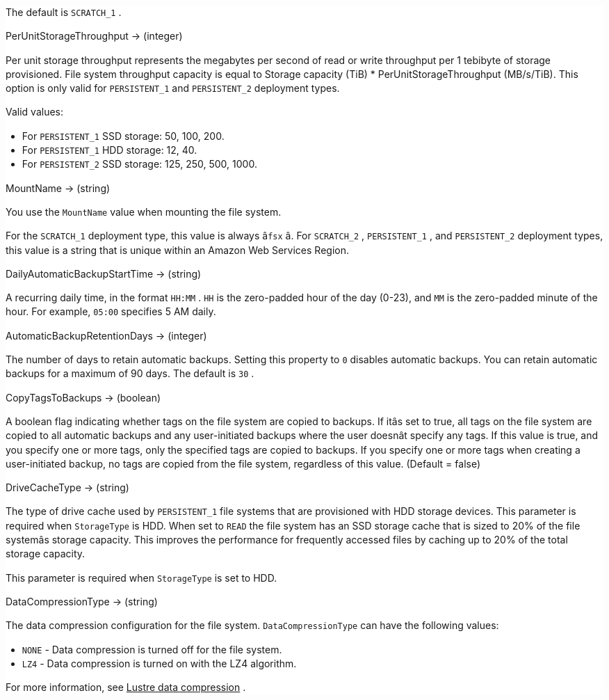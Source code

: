 The default is `SCRATCH_1` .

PerUnitStorageThroughput -> (integer)

Per unit storage throughput represents the megabytes per second of read or write throughput per 1 tebibyte of storage provisioned. File system throughput capacity is equal to Storage capacity (TiB) * PerUnitStorageThroughput (MB/s/TiB). This option is only valid for `PERSISTENT_1` and `PERSISTENT_2` deployment types.

Valid values:

- For `PERSISTENT_1` SSD storage: 50, 100, 200.
- For `PERSISTENT_1` HDD storage: 12, 40.
- For `PERSISTENT_2` SSD storage: 125, 250, 500, 1000.

MountName -> (string)

You use the `MountName` value when mounting the file system.

For the `SCRATCH_1` deployment type, this value is always â`fsx` â. For `SCRATCH_2` , `PERSISTENT_1` , and `PERSISTENT_2` deployment types, this value is a string that is unique within an Amazon Web Services Region.

DailyAutomaticBackupStartTime -> (string)

A recurring daily time, in the format `HH:MM` . `HH` is the zero-padded hour of the day (0-23), and `MM` is the zero-padded minute of the hour. For example, `05:00` specifies 5 AM daily.

AutomaticBackupRetentionDays -> (integer)

The number of days to retain automatic backups. Setting this property to `0` disables automatic backups. You can retain automatic backups for a maximum of 90 days. The default is `30` .

CopyTagsToBackups -> (boolean)

A boolean flag indicating whether tags on the file system are copied to backups. If itâs set to true, all tags on the file system are copied to all automatic backups and any user-initiated backups where the user doesnât specify any tags. If this value is true, and you specify one or more tags, only the specified tags are copied to backups. If you specify one or more tags when creating a user-initiated backup, no tags are copied from the file system, regardless of this value. (Default = false)

DriveCacheType -> (string)

The type of drive cache used by `PERSISTENT_1` file systems that are provisioned with HDD storage devices. This parameter is required when `StorageType` is HDD. When set to `READ` the file system has an SSD storage cache that is sized to 20% of the file systemâs storage capacity. This improves the performance for frequently accessed files by caching up to 20% of the total storage capacity.

This parameter is required when `StorageType` is set to HDD.

DataCompressionType -> (string)

The data compression configuration for the file system. `DataCompressionType` can have the following values:

- `NONE` - Data compression is turned off for the file system.
- `LZ4` - Data compression is turned on with the LZ4 algorithm.

For more information, see [Lustre data compression](https://docs.aws.amazon.com/fsx/latest/LustreGuide/data-compression.html) .
